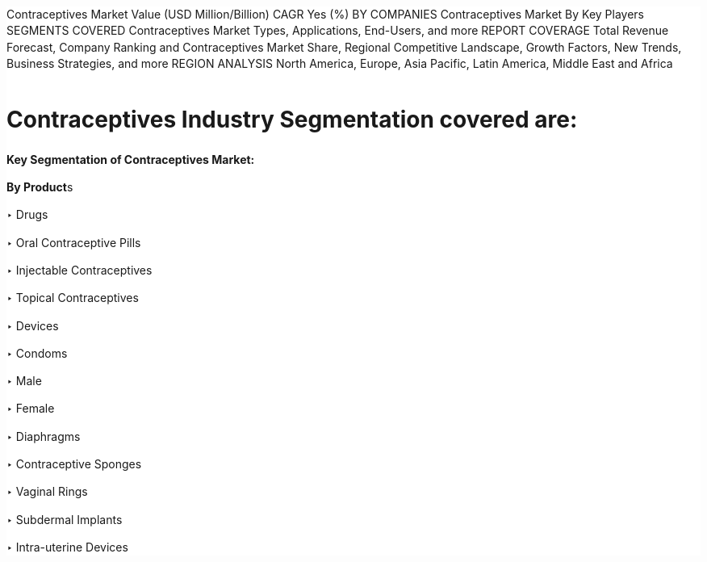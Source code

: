 <td>Contraceptives Market Value (USD Million/Billion)</td>
<tr>
<td>CAGR</td>
<td>Yes (%)</td>
</tr>
</tr>
<tr>
<td>BY COMPANIES</td>
<td>Contraceptives Market By Key Players</td>
</tr>
<tr>
<td>SEGMENTS COVERED</td>
<td>Contraceptives Market Types, Applications, End-Users, and more</td>
</tr>
<tr>
<td>REPORT COVERAGE</td>
<td>Total Revenue Forecast, Company Ranking and Contraceptives Market Share, Regional Competitive Landscape, Growth Factors, New Trends, Business Strategies, and more</td>
</tr>
<tr>
<td>REGION ANALYSIS</td>
<td>North America, Europe, Asia Pacific, Latin America, Middle East and Africa</td>
</tr>
</table>

# <strong>Contraceptives Industry Segmentation covered are:</strong>

<strong>Key Segmentation of Contraceptives Market:</strong> 

<Strong>By Product</Strong>s

‣ Drugs

‣ Oral Contraceptive Pills

‣ Injectable Contraceptives

‣ Topical Contraceptives  

‣ Devices

‣ Condoms

‣ Male

‣ Female

‣ Diaphragms

‣ Contraceptive Sponges

‣ Vaginal Rings

‣ Subdermal Implants

‣ Intra-uterine Devices
